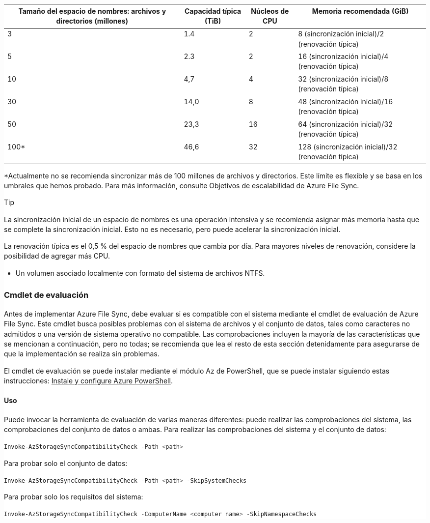 | Tamaño del espacio de nombres: archivos y directorios (millones)  | Capacidad típica (TiB)  | Núcleos de CPU  | Memoria recomendada (GiB) |
|---------|---------|---------|---------|
| 3        | 1.4     | 2        | 8 (sincronización inicial)/2 (renovación típica)      |
| 5        | 2.3     | 2        | 16 (sincronización inicial)/4 (renovación típica)    |
| 10       | 4,7     | 4        | 32 (sincronización inicial)/8 (renovación típica)   |
| 30       | 14,0    | 8        | 48 (sincronización inicial)/16 (renovación típica)   |
| 50       | 23,3    | 16       | 64 (sincronización inicial)/32 (renovación típica)  |
| 100*     | 46,6    | 32       | 128 (sincronización inicial)/32 (renovación típica)  |

\*Actualmente no se recomienda sincronizar más de 100 millones de archivos y directorios. Este límite es flexible y se basa en los umbrales que hemos probado. Para más información, consulte [Objetivos de escalabilidad de Azure File Sync](../files/storage-files-scale-targets.md?toc=%2fazure%2fstorage%2ffilesync%2ftoc.json#azure-file-sync-scale-targets).

> [!TIP]
> La sincronización inicial de un espacio de nombres es una operación intensiva y se recomienda asignar más memoria hasta que se complete la sincronización inicial. Esto no es necesario, pero puede acelerar la sincronización inicial. 
> 
> La renovación típica es el 0,5 % del espacio de nombres que cambia por día. Para mayores niveles de renovación, considere la posibilidad de agregar más CPU. 

- Un volumen asociado localmente con formato del sistema de archivos NTFS.

### <a name="evaluation-cmdlet"></a>Cmdlet de evaluación
Antes de implementar Azure File Sync, debe evaluar si es compatible con el sistema mediante el cmdlet de evaluación de Azure File Sync. Este cmdlet busca posibles problemas con el sistema de archivos y el conjunto de datos, tales como caracteres no admitidos o una versión de sistema operativo no compatible. Las comprobaciones incluyen la mayoría de las características que se mencionan a continuación, pero no todas; se recomienda que lea el resto de esta sección detenidamente para asegurarse de que la implementación se realiza sin problemas. 

El cmdlet de evaluación se puede instalar mediante el módulo Az de PowerShell, que se puede instalar siguiendo estas instrucciones: [Instale y configure Azure PowerShell](/powershell/azure/install-Az-ps).

#### <a name="usage"></a>Uso  
Puede invocar la herramienta de evaluación de varias maneras diferentes: puede realizar las comprobaciones del sistema, las comprobaciones del conjunto de datos o ambas. Para realizar las comprobaciones del sistema y el conjunto de datos: 

```powershell
Invoke-AzStorageSyncCompatibilityCheck -Path <path>
```

Para probar solo el conjunto de datos:
```powershell
Invoke-AzStorageSyncCompatibilityCheck -Path <path> -SkipSystemChecks
```
 
Para probar solo los requisitos del sistema:
```powershell
Invoke-AzStorageSyncCompatibilityCheck -ComputerName <computer name> -SkipNamespaceChecks
```
 